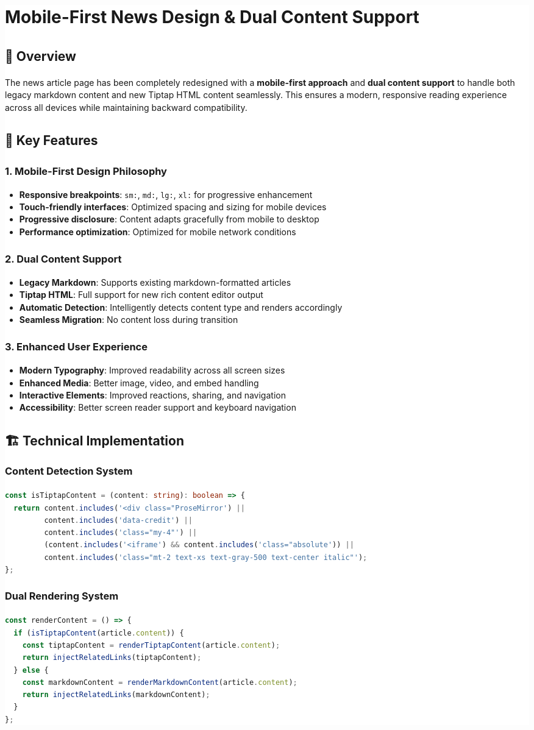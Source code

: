 # Mobile-First News Design & Dual Content Support

## 🎯 **Overview**

The news article page has been completely redesigned with a **mobile-first approach** and **dual content support** to handle both legacy markdown content and new Tiptap HTML content seamlessly. This ensures a modern, responsive reading experience across all devices while maintaining backward compatibility.

## 🚀 **Key Features**

### **1. Mobile-First Design Philosophy**
- **Responsive breakpoints**: `sm:`, `md:`, `lg:`, `xl:` for progressive enhancement
- **Touch-friendly interfaces**: Optimized spacing and sizing for mobile devices
- **Progressive disclosure**: Content adapts gracefully from mobile to desktop
- **Performance optimization**: Optimized for mobile network conditions

### **2. Dual Content Support**
- **Legacy Markdown**: Supports existing markdown-formatted articles
- **Tiptap HTML**: Full support for new rich content editor output
- **Automatic Detection**: Intelligently detects content type and renders accordingly
- **Seamless Migration**: No content loss during transition

### **3. Enhanced User Experience**
- **Modern Typography**: Improved readability across all screen sizes
- **Enhanced Media**: Better image, video, and embed handling
- **Interactive Elements**: Improved reactions, sharing, and navigation
- **Accessibility**: Better screen reader support and keyboard navigation

## 🏗️ **Technical Implementation**

### **Content Detection System**

```typescript
const isTiptapContent = (content: string): boolean => {
  return content.includes('<div class="ProseMirror') || 
         content.includes('data-credit') ||
         content.includes('class="my-4"') ||
         (content.includes('<iframe') && content.includes('class="absolute')) ||
         content.includes('class="mt-2 text-xs text-gray-500 text-center italic"');
};
```

### **Dual Rendering System**

```typescript
const renderContent = () => {
  if (isTiptapContent(article.content)) {
    const tiptapContent = renderTiptapContent(article.content);
    return injectRelatedLinks(tiptapContent);
  } else {
    const markdownContent = renderMarkdownContent(article.content);
    return injectRelatedLinks(markdownContent);
  }
};
```
